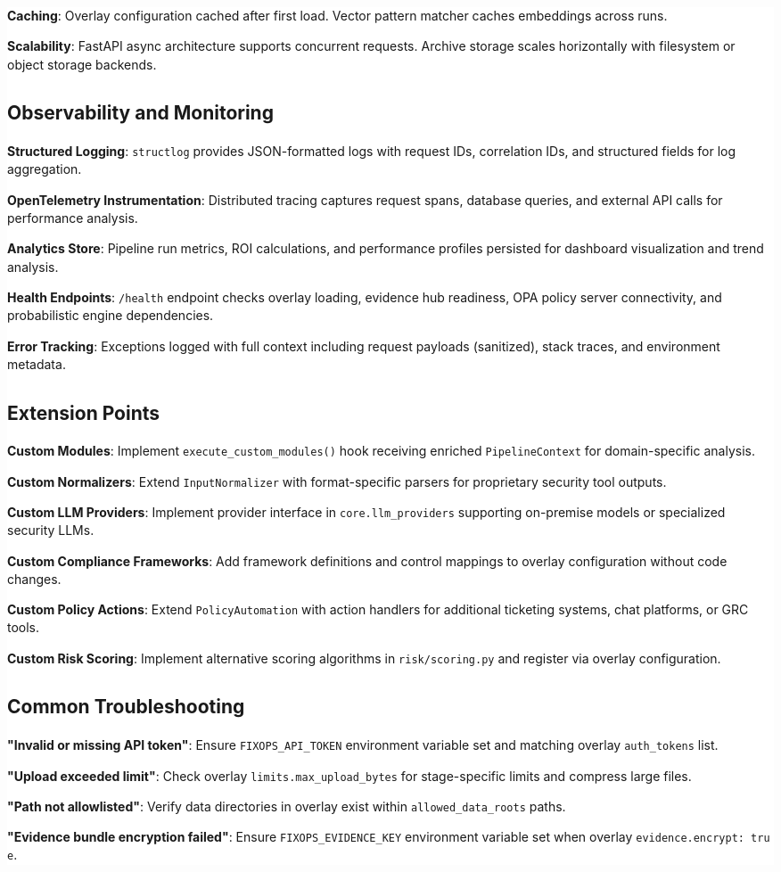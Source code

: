**Caching**: Overlay configuration cached after first load. Vector pattern matcher caches embeddings across runs.

**Scalability**: FastAPI async architecture supports concurrent requests. Archive storage scales horizontally with filesystem or object storage backends.

## Observability and Monitoring

**Structured Logging**: `structlog` provides JSON-formatted logs with request IDs, correlation IDs, and structured fields for log aggregation.

**OpenTelemetry Instrumentation**: Distributed tracing captures request spans, database queries, and external API calls for performance analysis.

**Analytics Store**: Pipeline run metrics, ROI calculations, and performance profiles persisted for dashboard visualization and trend analysis.

**Health Endpoints**: `/health` endpoint checks overlay loading, evidence hub readiness, OPA policy server connectivity, and probabilistic engine dependencies.

**Error Tracking**: Exceptions logged with full context including request payloads (sanitized), stack traces, and environment metadata.

## Extension Points

**Custom Modules**: Implement `execute_custom_modules()` hook receiving enriched `PipelineContext` for domain-specific analysis.

**Custom Normalizers**: Extend `InputNormalizer` with format-specific parsers for proprietary security tool outputs.

**Custom LLM Providers**: Implement provider interface in `core.llm_providers` supporting on-premise models or specialized security LLMs.

**Custom Compliance Frameworks**: Add framework definitions and control mappings to overlay configuration without code changes.

**Custom Policy Actions**: Extend `PolicyAutomation` with action handlers for additional ticketing systems, chat platforms, or GRC tools.

**Custom Risk Scoring**: Implement alternative scoring algorithms in `risk/scoring.py` and register via overlay configuration.

## Common Troubleshooting

**"Invalid or missing API token"**: Ensure `FIXOPS_API_TOKEN` environment variable set and matching overlay `auth_tokens` list.

**"Upload exceeded limit"**: Check overlay `limits.max_upload_bytes` for stage-specific limits and compress large files.

**"Path not allowlisted"**: Verify data directories in overlay exist within `allowed_data_roots` paths.

**"Evidence bundle encryption failed"**: Ensure `FIXOPS_EVIDENCE_KEY` environment variable set when overlay `evidence.encrypt: true`.
